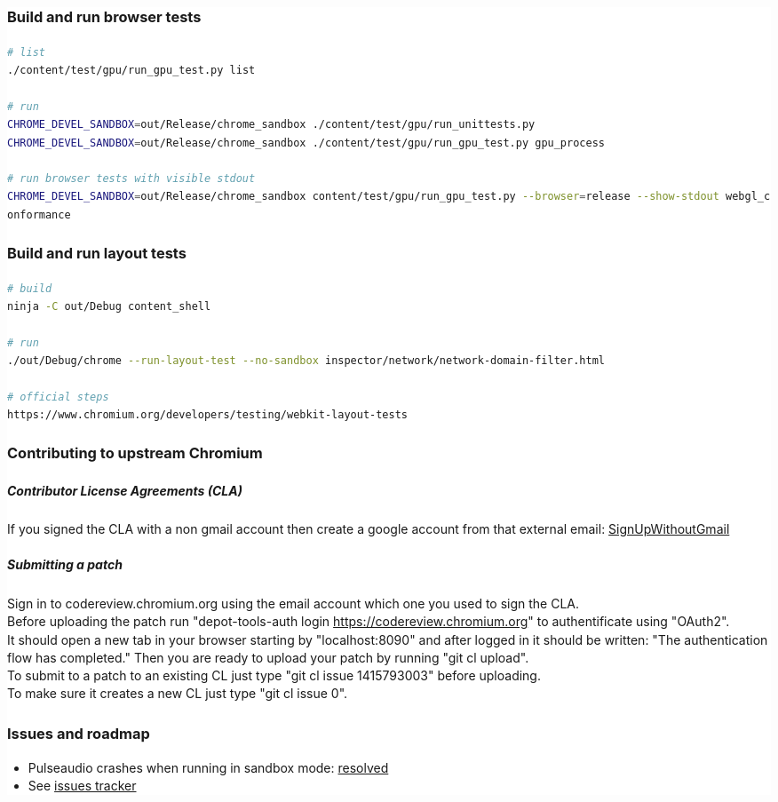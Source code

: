 ### Build and run browser tests ###
```bash
# list
./content/test/gpu/run_gpu_test.py list

# run
CHROME_DEVEL_SANDBOX=out/Release/chrome_sandbox ./content/test/gpu/run_unittests.py
CHROME_DEVEL_SANDBOX=out/Release/chrome_sandbox ./content/test/gpu/run_gpu_test.py gpu_process

# run browser tests with visible stdout
CHROME_DEVEL_SANDBOX=out/Release/chrome_sandbox content/test/gpu/run_gpu_test.py --browser=release --show-stdout webgl_conformance
```

### Build and run layout tests ###
```bash
# build
ninja -C out/Debug content_shell

# run
./out/Debug/chrome --run-layout-test --no-sandbox inspector/network/network-domain-filter.html

# official steps
https://www.chromium.org/developers/testing/webkit-layout-tests
```

### Contributing to upstream Chromium ###

##### Contributor License Agreements (CLA) #####
If you signed the CLA with a non gmail account then create a google account from that external email: [SignUpWithoutGmail](https://accounts.google.com/SignUpWithoutGmail)  

##### Submitting a patch #####
Sign in to codereview.chromium.org using the email account which one you used to sign the CLA.  
Before uploading the patch run "depot-tools-auth login https://codereview.chromium.org" to authentificate using "OAuth2".  
It should open a new tab in your browser starting by "localhost:8090" and after logged in it should be written: "The authentication flow has completed."
Then you are ready to upload your patch by running "git cl upload".  
To submit to a patch to an existing CL just type "git cl issue 1415793003" before uploading.  
To make sure it creates a new CL just type "git cl issue 0".  


### Issues and roadmap ###
* Pulseaudio crashes when running in sandbox mode: [resolved](http://cgit.freedesktop.org/pulseaudio/pulseaudio/commit/?id=9817f396d5451070ba5c7ae7d11f7cc376911105)
* See [issues tracker](https://github.com/Samsung/ChromiumGStreamerBackend/issues)

